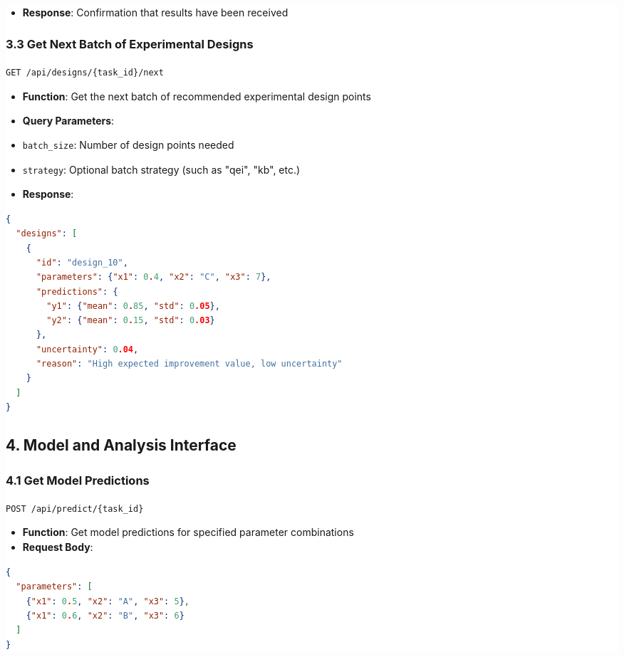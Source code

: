 
- **Response**: Confirmation that results have been received


### 3.3 Get Next Batch of Experimental Designs

```plaintext
GET /api/designs/{task_id}/next
```

- **Function**: Get the next batch of recommended experimental design points
- **Query Parameters**:

- `batch_size`: Number of design points needed
- `strategy`: Optional batch strategy (such as "qei", "kb", etc.)



- **Response**:

```json
{
  "designs": [
    {
      "id": "design_10",
      "parameters": {"x1": 0.4, "x2": "C", "x3": 7},
      "predictions": {
        "y1": {"mean": 0.85, "std": 0.05},
        "y2": {"mean": 0.15, "std": 0.03}
      },
      "uncertainty": 0.04,
      "reason": "High expected improvement value, low uncertainty"
    }
  ]
}
```




## 4. Model and Analysis Interface

### 4.1 Get Model Predictions

```plaintext
POST /api/predict/{task_id}
```

- **Function**: Get model predictions for specified parameter combinations
- **Request Body**:

```json
{
  "parameters": [
    {"x1": 0.5, "x2": "A", "x3": 5},
    {"x1": 0.6, "x2": "B", "x3": 6}
  ]
}
```
